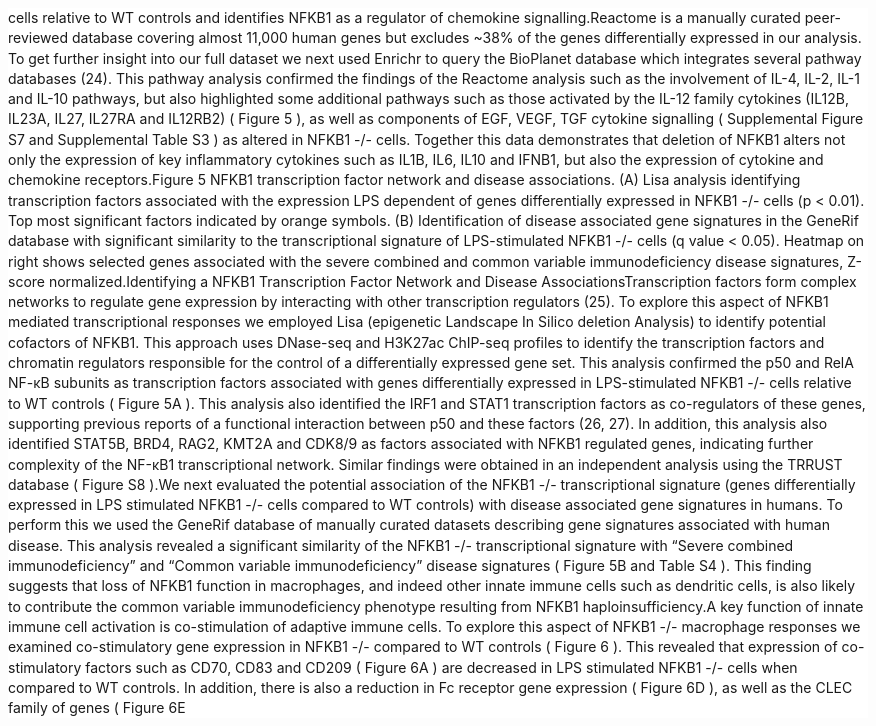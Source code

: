  cells relative to WT controls and identifies NFKB1 as a regulator of chemokine signalling.Reactome is a manually curated peer-reviewed database covering almost 11,000 human genes but excludes ~38% of the genes differentially expressed in our analysis. To get further insight into our full dataset we next used Enrichr to query the BioPlanet database which integrates several pathway databases (24). This pathway analysis confirmed the findings of the Reactome analysis such as the involvement of IL-4, IL-2, IL-1 and IL-10 pathways, but also highlighted some additional pathways such as those activated by the IL-12 family cytokines (IL12B, IL23A, IL27, IL27RA and IL12RB2) (
Figure 5
), as well as components of EGF, VEGF, TGF cytokine signalling (
Supplemental Figure S7
 and 
Supplemental Table S3
) as altered in NFKB1
-/- cells. Together this data demonstrates that deletion of NFKB1 alters not only the expression of key inflammatory cytokines such as IL1B, IL6, IL10 and IFNB1, but also the expression of cytokine and chemokine receptors.Figure 5
NFKB1 transcription factor network and disease associations. (A) Lisa analysis identifying transcription factors associated with the expression LPS dependent of genes differentially expressed in NFKB1
-/- cells (p < 0.01). Top most significant factors indicated by orange symbols. (B) Identification of disease associated gene signatures in the GeneRif database with significant similarity to the transcriptional signature of LPS-stimulated NFKB1
-/- cells (q value < 0.05). Heatmap on right shows selected genes associated with the severe combined and common variable immunodeficiency disease signatures, Z-score normalized.Identifying a NFKB1 Transcription Factor Network and Disease AssociationsTranscription factors form complex networks to regulate gene expression by interacting with other transcription regulators (25). To explore this aspect of NFKB1 mediated transcriptional responses we employed Lisa (epigenetic Landscape In Silico deletion Analysis) to identify potential cofactors of NFKB1. This approach uses DNase-seq and H3K27ac ChIP-seq profiles to identify the transcription factors and chromatin regulators responsible for the control of a differentially expressed gene set. This analysis confirmed the p50 and RelA NF-ĸB subunits as transcription factors associated with genes differentially expressed in LPS-stimulated NFKB1
-/- cells relative to WT controls (
Figure 5A
). This analysis also identified the IRF1 and STAT1 transcription factors as co-regulators of these genes, supporting previous reports of a functional interaction between p50 and these factors (26, 27). In addition, this analysis also identified STAT5B, BRD4, RAG2, KMT2A and CDK8/9 as factors associated with NFKB1 regulated genes, indicating further complexity of the NF-κB1 transcriptional network. Similar findings were obtained in an independent analysis using the TRRUST database (
Figure S8
).We next evaluated the potential association of the NFKB1
-/- transcriptional signature (genes differentially expressed in LPS stimulated NFKB1
-/- cells compared to WT controls) with disease associated gene signatures in humans. To perform this we used the GeneRif database of manually curated datasets describing gene signatures associated with human disease. This analysis revealed a significant similarity of the NFKB1
-/- transcriptional signature with “Severe combined immunodeficiency” and “Common variable immunodeficiency” disease signatures (
Figure 5B
 and 
Table S4
). This finding suggests that loss of NFKB1 function in macrophages, and indeed other innate immune cells such as dendritic cells, is also likely to contribute the common variable immunodeficiency phenotype resulting from NFKB1 haploinsufficiency.A key function of innate immune cell activation is co-stimulation of adaptive immune cells. To explore this aspect of NFKB1
-/- macrophage responses we examined co-stimulatory gene expression in NFKB1
-/- compared to WT controls (
Figure 6
). This revealed that expression of co-stimulatory factors such as CD70, CD83 and CD209 (
Figure 6A
) are decreased in LPS stimulated NFKB1
-/- cells when compared to WT controls. In addition, there is also a reduction in Fc receptor gene expression (
Figure 6D
), as well as the CLEC family of genes (
Figure 6E